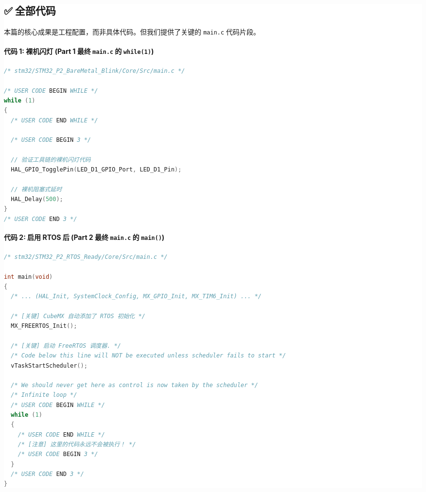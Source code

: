 

## ✅ 全部代码



本篇的核心成果是工程配置，而非具体代码。但我们提供了关键的 `main.c` 代码片段。



#### 代码 1: 裸机闪灯 (Part 1 最终 `main.c` 的 `while(1)`)





```c
/* stm32/STM32_P2_BareMetal_Blink/Core/Src/main.c */

/* USER CODE BEGIN WHILE */
while (1)
{
  /* USER CODE END WHILE */

  /* USER CODE BEGIN 3 */
  
  // 验证工具链的裸机闪灯代码
  HAL_GPIO_TogglePin(LED_D1_GPIO_Port, LED_D1_Pin);
  
  // 裸机阻塞式延时
  HAL_Delay(500); 
}
/* USER CODE END 3 */
```



#### 代码 2: 启用 RTOS 后 (Part 2 最终 `main.c` 的 `main()`)





```c
/* stm32/STM32_P2_RTOS_Ready/Core/Src/main.c */

int main(void)
{
  /* ... (HAL_Init, SystemClock_Config, MX_GPIO_Init, MX_TIM6_Init) ... */
  
  /* [关键] CubeMX 自动添加了 RTOS 初始化 */
  MX_FREERTOS_Init();

  /* [关键] 启动 FreeRTOS 调度器. */
  /* Code below this line will NOT be executed unless scheduler fails to start */
  vTaskStartScheduler();

  /* We should never get here as control is now taken by the scheduler */
  /* Infinite loop */
  /* USER CODE BEGIN WHILE */
  while (1)
  {
    /* USER CODE END WHILE */
    /* [注意] 这里的代码永远不会被执行！ */
    /* USER CODE BEGIN 3 */
  }
  /* USER CODE END 3 */
}
```
